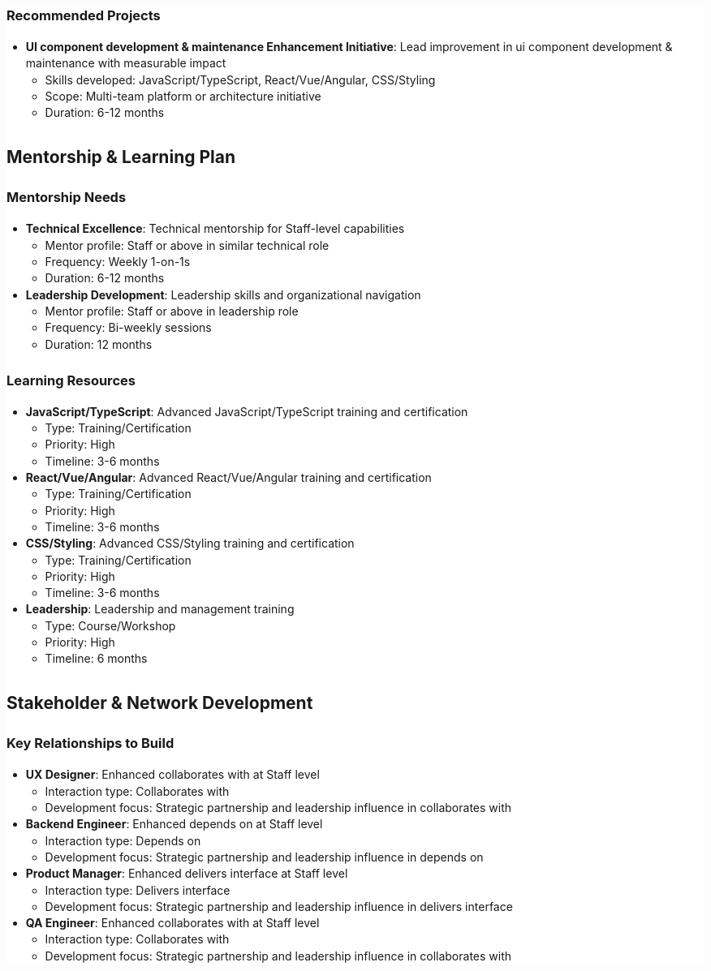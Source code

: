 ### Recommended Projects
- **UI component development & maintenance Enhancement Initiative**: Lead improvement in ui component development & maintenance with measurable impact
  - Skills developed: JavaScript/TypeScript, React/Vue/Angular, CSS/Styling
  - Scope: Multi-team platform or architecture initiative
  - Duration: 6-12 months

## Mentorship & Learning Plan

### Mentorship Needs
- **Technical Excellence**: Technical mentorship for Staff-level capabilities
  - Mentor profile: Staff or above in similar technical role
  - Frequency: Weekly 1-on-1s
  - Duration: 6-12 months
- **Leadership Development**: Leadership skills and organizational navigation
  - Mentor profile: Staff or above in leadership role
  - Frequency: Bi-weekly sessions
  - Duration: 12 months

### Learning Resources
- **JavaScript/TypeScript**: Advanced JavaScript/TypeScript training and certification
  - Type: Training/Certification
  - Priority: High
  - Timeline: 3-6 months
- **React/Vue/Angular**: Advanced React/Vue/Angular training and certification
  - Type: Training/Certification
  - Priority: High
  - Timeline: 3-6 months
- **CSS/Styling**: Advanced CSS/Styling training and certification
  - Type: Training/Certification
  - Priority: High
  - Timeline: 3-6 months
- **Leadership**: Leadership and management training
  - Type: Course/Workshop
  - Priority: High
  - Timeline: 6 months

## Stakeholder & Network Development

### Key Relationships to Build
- **UX Designer**: Enhanced collaborates with at Staff level
  - Interaction type: Collaborates with
  - Development focus: Strategic partnership and leadership influence in collaborates with
- **Backend Engineer**: Enhanced depends on at Staff level
  - Interaction type: Depends on
  - Development focus: Strategic partnership and leadership influence in depends on
- **Product Manager**: Enhanced delivers interface at Staff level
  - Interaction type: Delivers interface
  - Development focus: Strategic partnership and leadership influence in delivers interface
- **QA Engineer**: Enhanced collaborates with at Staff level
  - Interaction type: Collaborates with
  - Development focus: Strategic partnership and leadership influence in collaborates with
